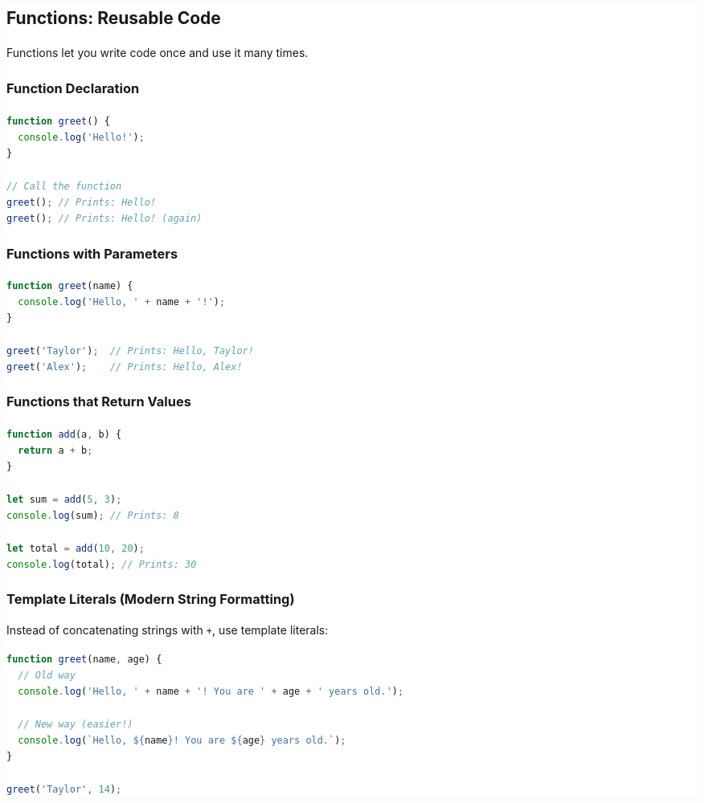 
## Functions: Reusable Code

Functions let you write code once and use it many times.

### Function Declaration

```javascript
function greet() {
  console.log('Hello!');
}

// Call the function
greet(); // Prints: Hello!
greet(); // Prints: Hello! (again)
```

### Functions with Parameters

```javascript
function greet(name) {
  console.log('Hello, ' + name + '!');
}

greet('Taylor');  // Prints: Hello, Taylor!
greet('Alex');    // Prints: Hello, Alex!
```

### Functions that Return Values

```javascript
function add(a, b) {
  return a + b;
}

let sum = add(5, 3);
console.log(sum); // Prints: 8

let total = add(10, 20);
console.log(total); // Prints: 30
```

### Template Literals (Modern String Formatting)

Instead of concatenating strings with `+`, use template literals:

```javascript
function greet(name, age) {
  // Old way
  console.log('Hello, ' + name + '! You are ' + age + ' years old.');

  // New way (easier!)
  console.log(`Hello, ${name}! You are ${age} years old.`);
}

greet('Taylor', 14);
```
